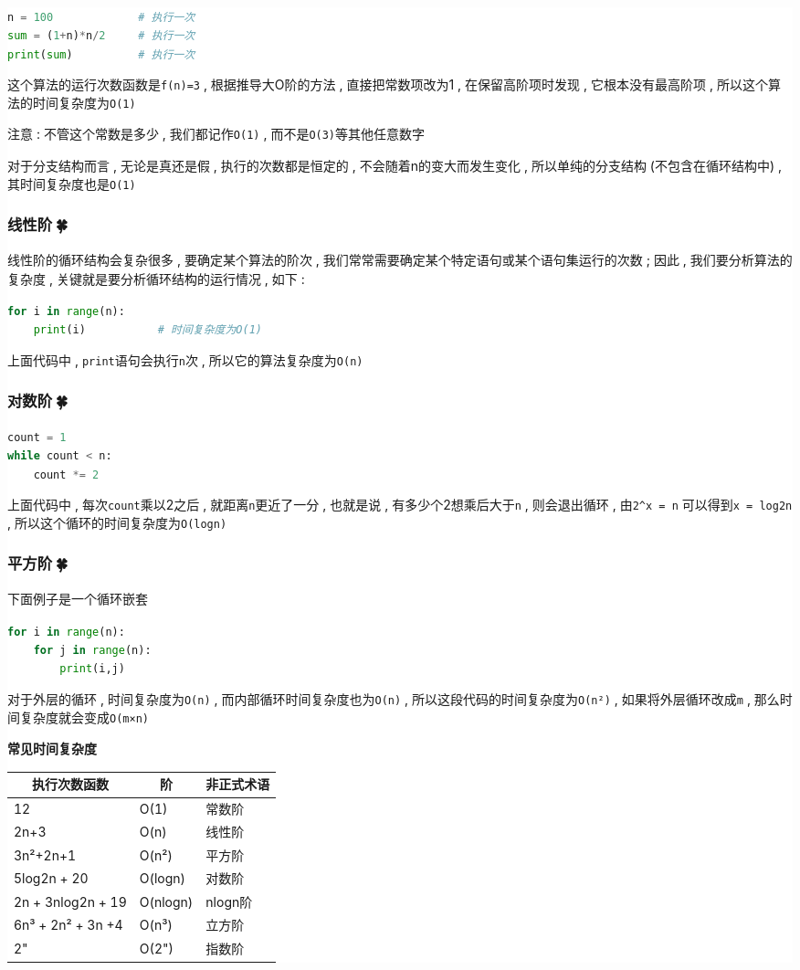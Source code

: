```python
n = 100				# 执行一次
sum = (1+n)*n/2		# 执行一次
print(sum)          # 执行一次
```

这个算法的运行次数函数是`f(n)=3` , 根据推导大O阶的方法 , 直接把常数项改为1 , 在保留高阶项时发现 , 它根本没有最高阶项 , 所以这个算法的时间复杂度为`O(1)`

注意 : 不管这个常数是多少 , 我们都记作`O(1)` , 而不是`O(3)`等其他任意数字

对于分支结构而言 , 无论是真还是假 , 执行的次数都是恒定的 , 不会随着n的变大而发生变化 , 所以单纯的分支结构 (不包含在循环结构中) , 其时间复杂度也是`O(1)`

### 线性阶  🍀

线性阶的循环结构会复杂很多 , 要确定某个算法的阶次 , 我们常常需要确定某个特定语句或某个语句集运行的次数 ; 因此 , 我们要分析算法的复杂度 , 关键就是要分析循环结构的运行情况 , 如下 : 

```python
for i in range(n):
    print(i)           # 时间复杂度为O(1)
```

上面代码中 , `print`语句会执行`n`次 , 所以它的算法复杂度为`O(n)`

### 对数阶  🍀

```python
count = 1
while count < n:
    count *= 2
```

上面代码中 , 每次`count`乘以2之后 , 就距离`n`更近了一分 , 也就是说 , 有多少个2想乘后大于`n` , 则会退出循环 , 由`2^x = n` 可以得到`x = log2n`  , 所以这个循环的时间复杂度为`O(logn)`

### 平方阶  🍀

下面例子是一个循环嵌套 

```python
for i in range(n):
    for j in range(n):
        print(i,j)     
```

对于外层的循环 , 时间复杂度为`O(n)` , 而内部循环时间复杂度也为`O(n)` , 所以这段代码的时间复杂度为`O(n²)`  , 如果将外层循环改成`m` , 那么时间复杂度就会变成`O(m×n)`

**常见时间复杂度**

| 执行次数函数            | 阶        | 非正式术语  |
| ----------------- | -------- | ------ |
| 12                | O(1)     | 常数阶    |
| 2n+3              | O(n)     | 线性阶    |
| 3n²+2n+1          | O(n²)    | 平方阶    |
| 5log2n + 20       | O(logn)  | 对数阶    |
| 2n + 3nlog2n + 19 | O(nlogn) | nlogn阶 |
| 6n³ + 2n² + 3n +4 | O(n³)    | 立方阶    |
| 2"                | O(2")    | 指数阶    |
